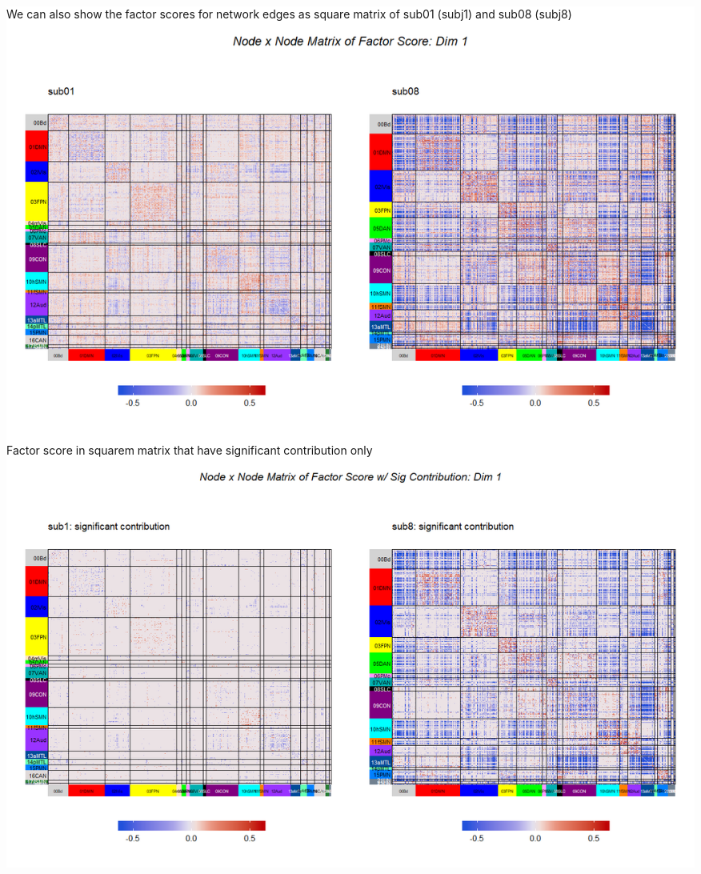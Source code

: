 We can also show the factor scores for network edges as square matrix of
sub01 (subj1) and sub08
(subj8)

![](MuSu__NA,_c,_NA__subj0108_files/figure-gfm/grid_heat_fi-1.png)

Factor score in squarem matrix that have significant contribution
only

![](MuSu__NA,_c,_NA__subj0108_files/figure-gfm/grid_heat_sigfi-1.png)
